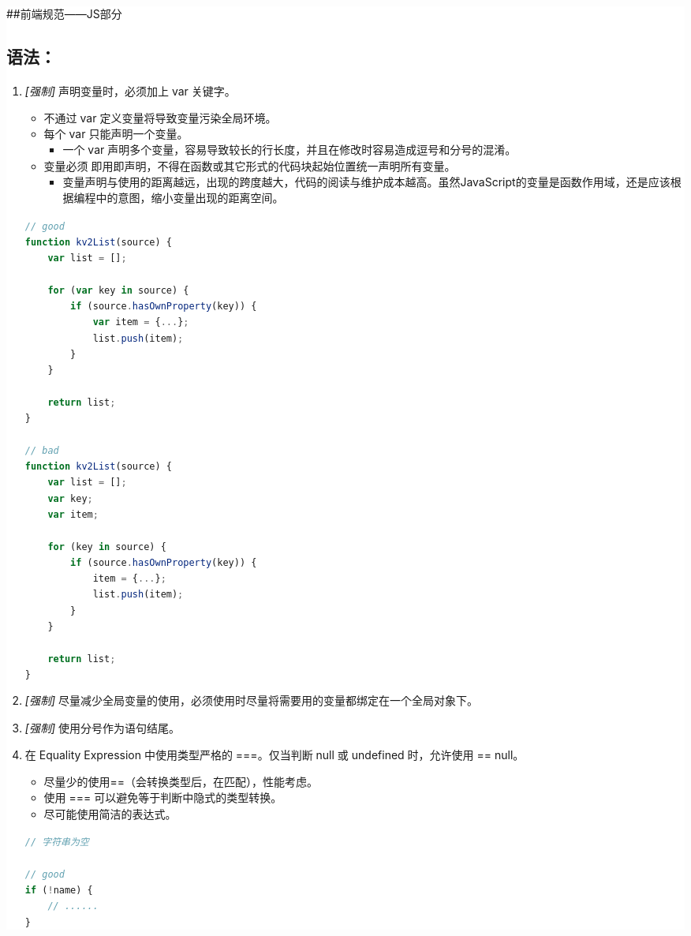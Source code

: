##前端规范——JS部分

## 语法：

1. *[强制]* 声明变量时，必须加上 var 关键字。
	- 不通过 var 定义变量将导致变量污染全局环境。
	- 每个 var 只能声明一个变量。
		- 一个 var 声明多个变量，容易导致较长的行长度，并且在修改时容易造成逗号和分号的混淆。 
	- 变量必须 即用即声明，不得在函数或其它形式的代码块起始位置统一声明所有变量。
		- 变量声明与使用的距离越远，出现的跨度越大，代码的阅读与维护成本越高。虽然JavaScript的变量是函数作用域，还是应该根据编程中的意图，缩小变量出现的距离空间。

	```js
	// good
	function kv2List(source) {
	    var list = [];
	
	    for (var key in source) {
	        if (source.hasOwnProperty(key)) {
	            var item = {...};
	            list.push(item);
	        }
	    }
	
	    return list;
	}
	
	// bad
	function kv2List(source) {
	    var list = [];
	    var key;
	    var item;
	
	    for (key in source) {
	        if (source.hasOwnProperty(key)) {
	            item = {...};
	            list.push(item);
	        }
	    }
	
	    return list;
	}
	```
2. *[强制]* 尽量减少全局变量的使用，必须使用时尽量将需要用的变量都绑定在一个全局对象下。

3. *[强制]* 使用分号作为语句结尾。

4. 在 Equality Expression 中使用类型严格的 ===。仅当判断 null 或 undefined 时，允许使用 == null。
	- 尽量少的使用==（会转换类型后，在匹配），性能考虑。
	- 使用 === 可以避免等于判断中隐式的类型转换。
	- 尽可能使用简洁的表达式。
	
	```js
	// 字符串为空
		
	// good
	if (!name) {
	    // ......
	}
	